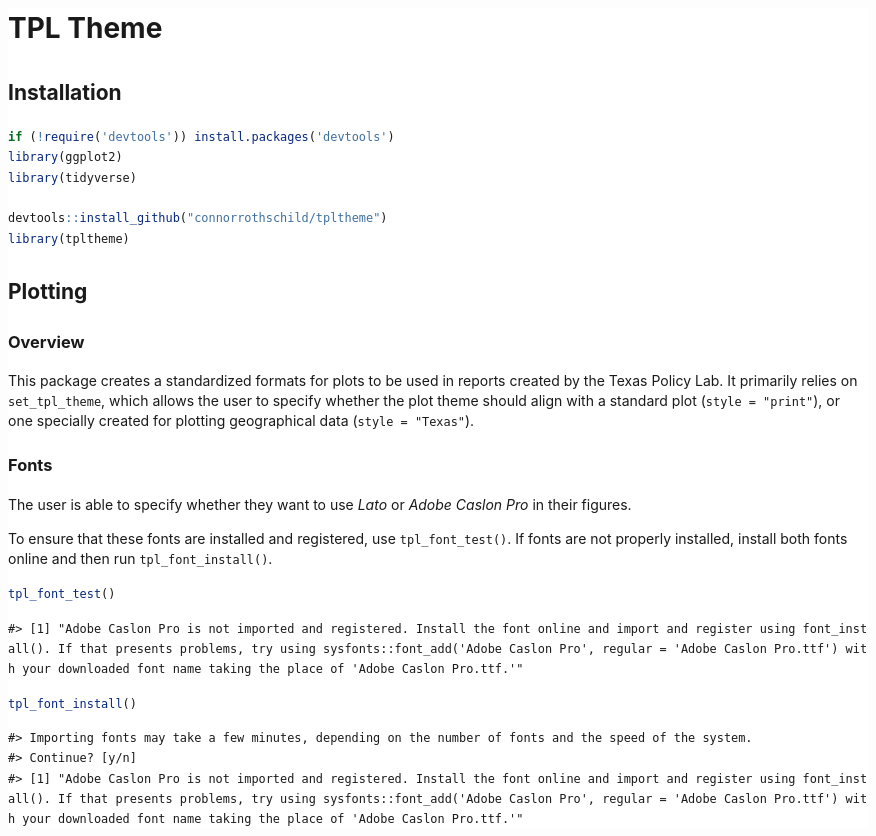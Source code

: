 


# TPL Theme

## Installation

``` r
if (!require('devtools')) install.packages('devtools')
library(ggplot2)
library(tidyverse)

devtools::install_github("connorrothschild/tpltheme")
library(tpltheme)
```

## Plotting

### Overview

This package creates a standardized formats for plots to be used in
reports created by the Texas Policy Lab. It primarily relies on
`set_tpl_theme`, which allows the user to specify whether the plot theme
should align with a standard plot (`style = "print"`), or one specially
created for plotting geographical data (`style = "Texas"`).

### Fonts

The user is able to specify whether they want to use *Lato* or *Adobe
Caslon Pro* in their figures.

To ensure that these fonts are installed and registered, use
`tpl_font_test()`. If fonts are not properly installed, install both
fonts online and then run `tpl_font_install()`.

``` r
tpl_font_test()
```

    #> [1] "Adobe Caslon Pro is not imported and registered. Install the font online and import and register using font_install(). If that presents problems, try using sysfonts::font_add('Adobe Caslon Pro', regular = 'Adobe Caslon Pro.ttf') with your downloaded font name taking the place of 'Adobe Caslon Pro.ttf.'"

``` r
tpl_font_install()
```

    #> Importing fonts may take a few minutes, depending on the number of fonts and the speed of the system.
    #> Continue? [y/n] 
    #> [1] "Adobe Caslon Pro is not imported and registered. Install the font online and import and register using font_install(). If that presents problems, try using sysfonts::font_add('Adobe Caslon Pro', regular = 'Adobe Caslon Pro.ttf') with your downloaded font name taking the place of 'Adobe Caslon Pro.ttf.'"
